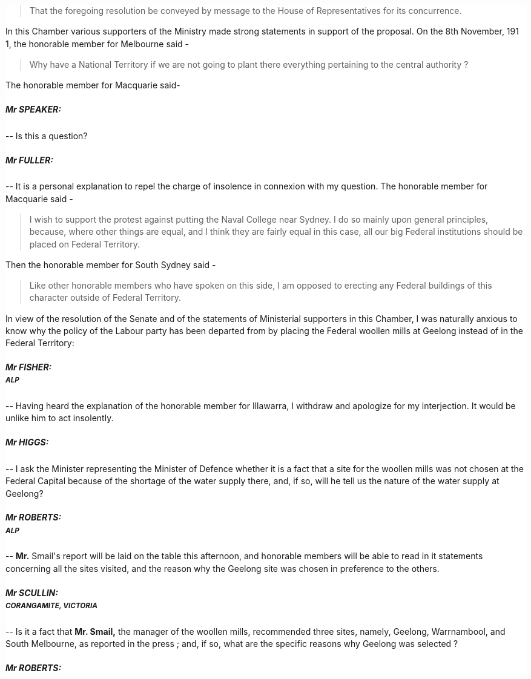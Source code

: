   >That the foregoing resolution be conveyed by message to the House of Representatives for its concurrence. 

In this Chamber various supporters of the Ministry made strong statements in support of the proposal. On the 8th November, 191 1, the honorable member for Melbourne said - 

  >Why have a National Territory if we are not going to plant there everything pertaining to the central authority ? 

The honorable member for Macquarie said- 

##### Mr SPEAKER:

-- Is this a question? 

##### Mr FULLER:

-- It is a personal explanation to repel the charge of insolence in connexion with my question. The honorable member for Macquarie said - 

  >I wish to support the protest against putting the Naval College near Sydney. I do so mainly upon general principles, because, where other things are equal, and I think they are fairly  equal  in this case, all our big Federal institutions should be placed on Federal Territory. 

Then the honorable member for South Sydney said - 

  >Like other honorable members who have spoken on this side, I am opposed to erecting any Federal buildings of this character outside of Federal Territory. 

In view of the resolution of the Senate and of the statements of Ministerial supporters in this Chamber, I was naturally anxious to know why the policy of the Labour party has been departed from by placing the Federal woollen mills at Geelong instead of in the Federal Territory: 

##### Mr FISHER:<br><small class="text-muted">ALP</small>

-- Having heard the explanation of the honorable member for Illawarra, I withdraw and apologize for my interjection. It would be unlike him to act insolently. 

##### Mr HIGGS:

-- I ask the Minister representing the Minister of Defence whether it is a fact that a site for the woollen mills was not chosen at the Federal Capital because of the shortage of the water supply there, and, if so, will he tell us the nature of the water supply at Geelong? 

##### Mr ROBERTS:<br><small class="text-muted">ALP</small>

--  **Mr.**  Smail's  report will be laid on the table this afternoon, and honorable members will be able to read in it statements concerning all the sites visited, and the reason why the Geelong site was chosen in preference to the others. 

##### Mr SCULLIN:<br><small class="text-muted">CORANGAMITE, VICTORIA</small>

-- Is it a fact that  **Mr. Smail,**  the manager of the woollen mills, recommended three sites, namely, Geelong, Warrnambool, and South Melbourne, as reported in the press ; and, if so, what are the specific reasons why Geelong was selected ? 

##### Mr ROBERTS:
